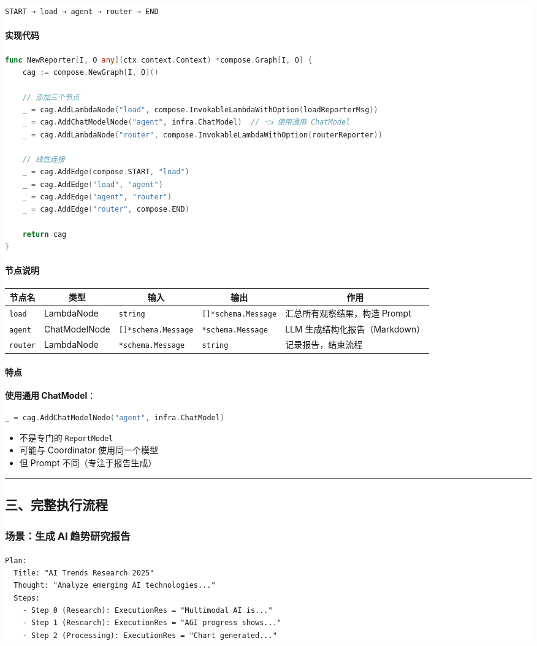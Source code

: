 ```
START → load → agent → router → END
```

#### 实现代码

```go
func NewReporter[I, O any](ctx context.Context) *compose.Graph[I, O] {
    cag := compose.NewGraph[I, O]()
    
    // 添加三个节点
    _ = cag.AddLambdaNode("load", compose.InvokableLambdaWithOption(loadReporterMsg))
    _ = cag.AddChatModelNode("agent", infra.ChatModel)  // 👈 使用通用 ChatModel
    _ = cag.AddLambdaNode("router", compose.InvokableLambdaWithOption(routerReporter))
    
    // 线性连接
    _ = cag.AddEdge(compose.START, "load")
    _ = cag.AddEdge("load", "agent")
    _ = cag.AddEdge("agent", "router")
    _ = cag.AddEdge("router", compose.END)
    
    return cag
}
```

#### 节点说明

| 节点名 | 类型 | 输入 | 输出 | 作用 |
|--------|------|------|------|------|
| `load` | LambdaNode | `string` | `[]*schema.Message` | 汇总所有观察结果，构造 Prompt |
| `agent` | ChatModelNode | `[]*schema.Message` | `*schema.Message` | LLM 生成结构化报告（Markdown） |
| `router` | LambdaNode | `*schema.Message` | `string` | 记录报告，结束流程 |

#### 特点

**使用通用 ChatModel**：
```go
_ = cag.AddChatModelNode("agent", infra.ChatModel)
```

- 不是专门的 `ReportModel`
- 可能与 Coordinator 使用同一个模型
- 但 Prompt 不同（专注于报告生成）

---

## 三、完整执行流程

### 场景：生成 AI 趋势研究报告

```
Plan:
  Title: "AI Trends Research 2025"
  Thought: "Analyze emerging AI technologies..."
  Steps:
    - Step 0 (Research): ExecutionRes = "Multimodal AI is..."
    - Step 1 (Research): ExecutionRes = "AGI progress shows..."
    - Step 2 (Processing): ExecutionRes = "Chart generated..."
```

